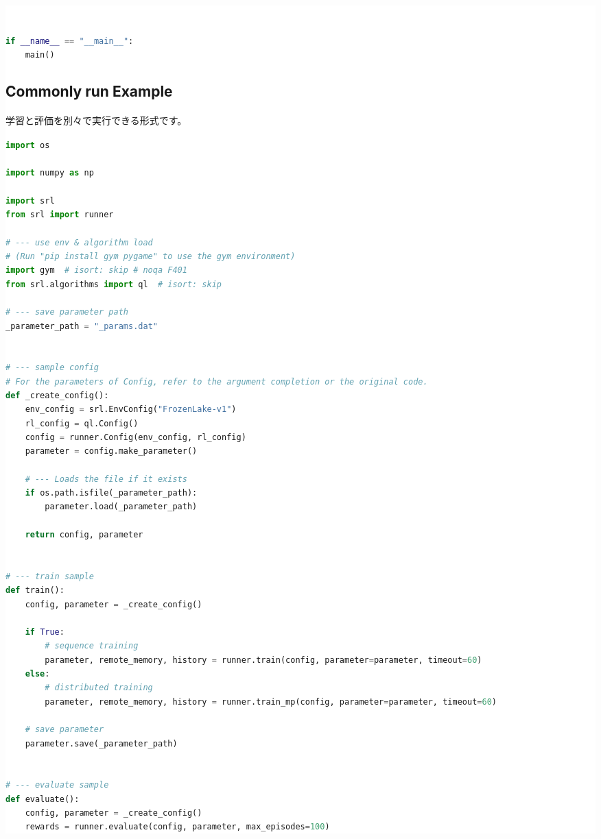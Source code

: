 ``` python


if __name__ == "__main__":
    main()

```

## Commonly run Example

学習と評価を別々で実行できる形式です。

``` python
import os

import numpy as np

import srl
from srl import runner

# --- use env & algorithm load
# (Run "pip install gym pygame" to use the gym environment)
import gym  # isort: skip # noqa F401
from srl.algorithms import ql  # isort: skip

# --- save parameter path
_parameter_path = "_params.dat"


# --- sample config
# For the parameters of Config, refer to the argument completion or the original code.
def _create_config():
    env_config = srl.EnvConfig("FrozenLake-v1")
    rl_config = ql.Config()
    config = runner.Config(env_config, rl_config)
    parameter = config.make_parameter()

    # --- Loads the file if it exists
    if os.path.isfile(_parameter_path):
        parameter.load(_parameter_path)

    return config, parameter


# --- train sample
def train():
    config, parameter = _create_config()

    if True:
        # sequence training
        parameter, remote_memory, history = runner.train(config, parameter=parameter, timeout=60)
    else:
        # distributed training
        parameter, remote_memory, history = runner.train_mp(config, parameter=parameter, timeout=60)

    # save parameter
    parameter.save(_parameter_path)


# --- evaluate sample
def evaluate():
    config, parameter = _create_config()
    rewards = runner.evaluate(config, parameter, max_episodes=100)
```